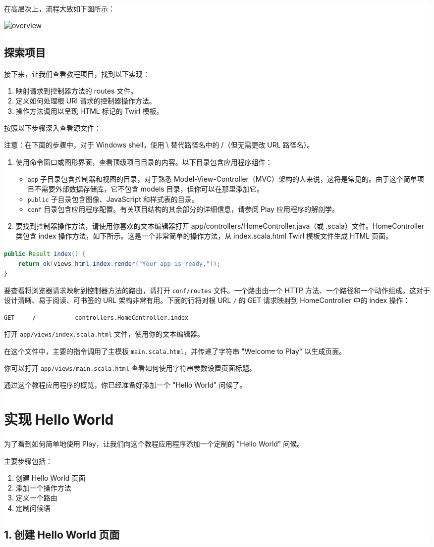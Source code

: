 在高层次上，流程大致如下图所示：

![overview](https://www.playframework.com/documentation/3.0.x/resources/manual/tutorial/images/play-request-response.png)

## 探索项目

接下来，让我们查看教程项目，找到以下实现：

1. 映射请求到控制器方法的 routes 文件。
2. 定义如何处理根 URI 请求的控制器操作方法。
3. 操作方法调用以呈现 HTML 标记的 Twirl 模板。

按照以下步骤深入查看源文件：

注意：在下面的步骤中，对于 Windows shell，使用 \ 替代路径名中的 /（但无需更改 URL 路径名）。

1. 使用命令窗口或图形界面，查看顶级项目目录的内容。以下目录包含应用程序组件：
   - `app` 子目录包含控制器和视图的目录，对于熟悉 Model-View-Controller（MVC）架构的人来说，这将是常见的。由于这个简单项目不需要外部数据存储库，它不包含 models 目录，但你可以在那里添加它。
   - `public` 子目录包含图像、JavaScript 和样式表的目录。
   - `conf` 目录包含应用程序配置。有关项目结构的其余部分的详细信息，请参阅 Play 应用程序的解剖学。

2. 要找到控制器操作方法，请使用你喜欢的文本编辑器打开 app/controllers/HomeController.java（或 .scala）文件。HomeController 类包含 index 操作方法，如下所示。这是一个非常简单的操作方法，从 index.scala.html Twirl 模板文件生成 HTML 页面。

```java
public Result index() {
    return ok(views.html.index.render("Your app is ready."));
}
```

要查看将浏览器请求映射到控制器方法的路由，请打开 `conf/routes` 文件。一个路由由一个 HTTP 方法、一个路径和一个动作组成。这对于设计清晰、易于阅读、可书签的 URL 架构非常有用。下面的行将对根 URL `/` 的 GET 请求映射到 HomeController 中的 index 操作：

```plaintext
GET     /           controllers.HomeController.index
```

打开 `app/views/index.scala.html` 文件，使用你的文本编辑器。

在这个文件中，主要的指令调用了主模板 `main.scala.html`，并传递了字符串 "Welcome to Play" 以生成页面。

你可以打开 `app/views/main.scala.html` 查看如何使用字符串参数设置页面标题。

通过这个教程应用程序的概览，你已经准备好添加一个 "Hello World" 问候了。

# 实现 Hello World

为了看到如何简单地使用 Play，让我们向这个教程应用程序添加一个定制的 "Hello World" 问候。

主要步骤包括：

1. 创建 Hello World 页面
2. 添加一个操作方法
3. 定义一个路由
4. 定制问候语

## 1. 创建 Hello World 页面
